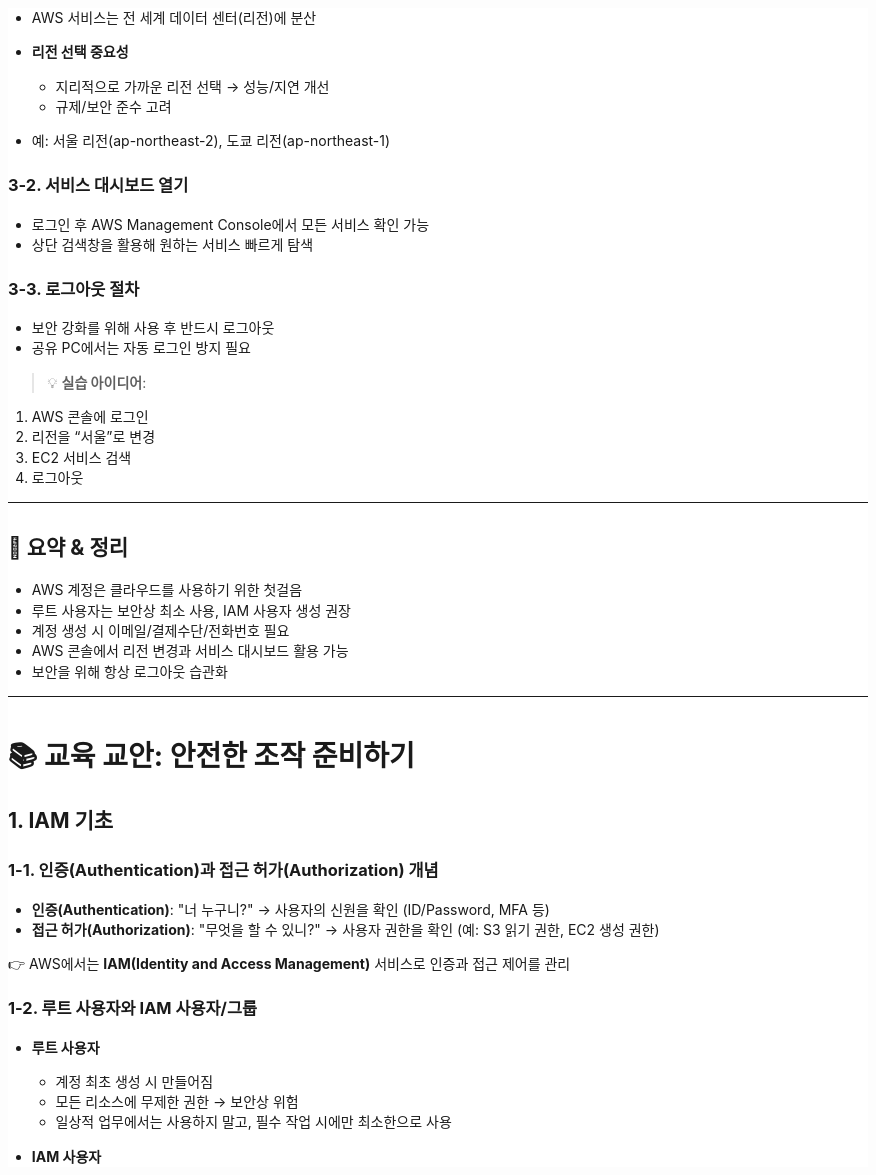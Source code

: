 * AWS 서비스는 전 세계 데이터 센터(리전)에 분산
* **리전 선택 중요성**

  * 지리적으로 가까운 리전 선택 → 성능/지연 개선
  * 규제/보안 준수 고려
* 예: 서울 리전(ap-northeast-2), 도쿄 리전(ap-northeast-1)

### 3-2. 서비스 대시보드 열기

* 로그인 후 AWS Management Console에서 모든 서비스 확인 가능
* 상단 검색창을 활용해 원하는 서비스 빠르게 탐색

### 3-3. 로그아웃 절차

* 보안 강화를 위해 사용 후 반드시 로그아웃
* 공유 PC에서는 자동 로그인 방지 필요

> 💡 **실습 아이디어**:

1. AWS 콘솔에 로그인
2. 리전을 “서울”로 변경
3. EC2 서비스 검색
4. 로그아웃

---

## 📌 요약 & 정리

* AWS 계정은 클라우드를 사용하기 위한 첫걸음
* 루트 사용자는 보안상 최소 사용, IAM 사용자 생성 권장
* 계정 생성 시 이메일/결제수단/전화번호 필요
* AWS 콘솔에서 리전 변경과 서비스 대시보드 활용 가능
* 보안을 위해 항상 로그아웃 습관화

---

# 📚 교육 교안: 안전한 조작 준비하기

## 1. IAM 기초

### 1-1. 인증(Authentication)과 접근 허가(Authorization) 개념

* **인증(Authentication)**: "너 누구니?" → 사용자의 신원을 확인 (ID/Password, MFA 등)
* **접근 허가(Authorization)**: "무엇을 할 수 있니?" → 사용자 권한을 확인 (예: S3 읽기 권한, EC2 생성 권한)

👉 AWS에서는 **IAM(Identity and Access Management)** 서비스로 인증과 접근 제어를 관리

### 1-2. 루트 사용자와 IAM 사용자/그룹

* **루트 사용자**

  * 계정 최초 생성 시 만들어짐
  * 모든 리소스에 무제한 권한 → 보안상 위험
  * 일상적 업무에서는 사용하지 말고, 필수 작업 시에만 최소한으로 사용
* **IAM 사용자**
